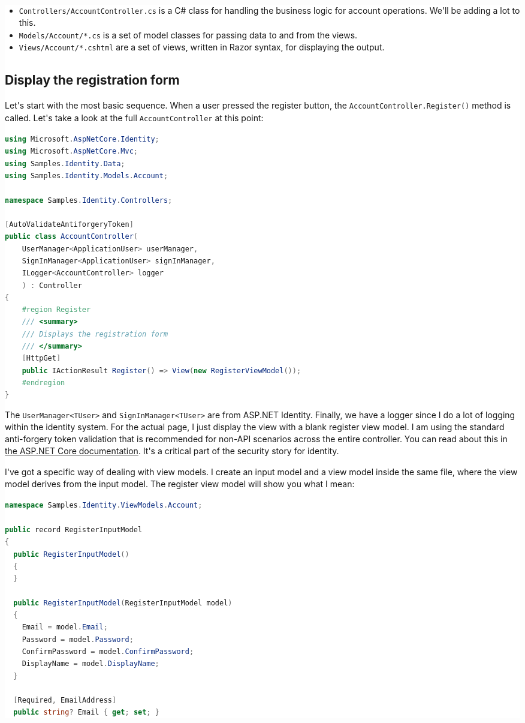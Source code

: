 * `Controllers/AccountController.cs` is a C# class for handling the business logic for account operations.  We'll be adding a lot to this.
* `Models/Account/*.cs` is a set of model classes for passing data to and from the views.
* `Views/Account/*.cshtml` are a set of views, written in Razor syntax, for displaying the output.

## Display the registration form

Let's start with the most basic sequence.  When a user pressed the register button, the `AccountController.Register()` method is called.  Let's take a look at the full `AccountController` at this point:

```csharp
using Microsoft.AspNetCore.Identity;
using Microsoft.AspNetCore.Mvc;
using Samples.Identity.Data;
using Samples.Identity.Models.Account;

namespace Samples.Identity.Controllers;

[AutoValidateAntiforgeryToken]
public class AccountController(
    UserManager<ApplicationUser> userManager,
    SignInManager<ApplicationUser> signInManager,
    ILogger<AccountController> logger
    ) : Controller
{
    #region Register
    /// <summary>
    /// Displays the registration form
    /// </summary>
    [HttpGet]
    public IActionResult Register() => View(new RegisterViewModel());
    #endregion
}
```

The `UserManager<TUser>` and `SignInManager<TUser>` are from ASP.NET Identity. Finally, we have a logger since I do a lot of logging within the identity system.  For the actual page, I just display the view with a blank register view model.  I am using the standard anti-forgery token validation that is recommended for non-API scenarios across the entire controller.  You can read about this in [the ASP.NET Core documentation](https://learn.microsoft.com/aspnet/core/security/anti-request-forgery).  It's a critical part of the security story for identity.

I've got a specific way of dealing with view models.  I create an input model and a view model inside the same file, where the view model derives from the input model.  The register view model will show you what I mean:

```csharp
namespace Samples.Identity.ViewModels.Account;

public record RegisterInputModel
{
  public RegisterInputModel()
  {
  }

  public RegisterInputModel(RegisterInputModel model)
  {
    Email = model.Email;
    Password = model.Password;
    ConfirmPassword = model.ConfirmPassword;
    DisplayName = model.DisplayName;
  }

  [Required, EmailAddress]
  public string? Email { get; set; }
```

[github]: https://github.com/adrianhall/samples/tree/0913/identity